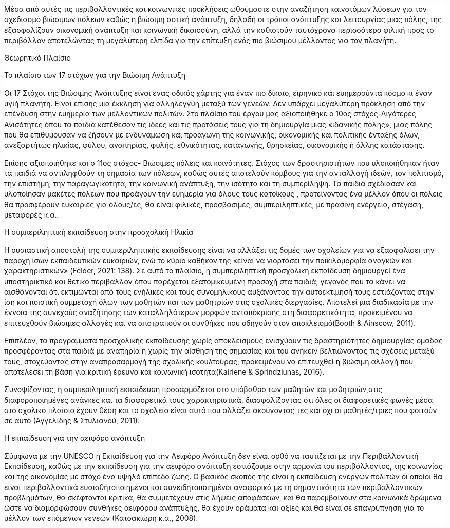 Μέσα από αυτές τις περιβαλλοντικές και κοινωνικές προκλήσεις ωθούμαστε στην αναζήτηση καινοτόμων λύσεων για τον σχεδιασμό βιώσιμων πόλεων καθώς η βιώσιμη αστική ανάπτυξη, δηλαδή οι τρόποι ανάπτυξης και λειτουργίας μιας πόλης, της εξασφαλίζουν οικονομική ανάπτυξη και κοινωνική δικαιοσύνη, αλλά την καθιστούν ταυτόχρονα περισσότερο φιλική προς το περιβάλλον αποτελώντας τη μεγαλύτερη ελπίδα για την επίτευξη ενός πιο βιώσιμου μέλλοντος για τον πλανήτη. 


Θεωρητικό Πλαίσιο


Το πλαίσιο των 17 στόχων για την Βιώσιμη Ανάπτυξη

Οι 17 Στόχοι της Βιώσιμης Ανάπτυξης είναι ένας οδικός χάρτης για έναν πιο δίκαιο, ειρηνικό και ευημερούντα κόσμο κι έναν υγιή πλανήτη. Είναι επίσης μια έκκληση για αλληλεγγύη μεταξύ των γενεών. Δεν υπάρχει μεγαλύτερη πρόκληση από την επένδυση στην ευημερία των μελλοντικών πολιτών. Στο πλαίσιο του έργου μας αξιοποιήθηκε ο 10ος στόχος-Λιγότερες Ανισότητες όπου τα παιδιά κατέθεσαν τις ιδέες και τις προτάσεις τους για τη δημιουργία μιας «ιδανικής πόλης», μιας πόλης που θα επιθυμούσαν να ζήσουν με ενδυνάμωση και προαγωγή της κοινωνικής, οικονομικής και πολιτικής ένταξης όλων, ανεξαρτήτως ηλικίας, φύλου, αναπηρίας, φυλής, εθνικότητας, καταγωγής, θρησκείας, οικονομικής ή άλλης κατάστασης.

Επίσης αξιοποιήθηκε και ο 11ος στόχος- Βιώσιμες πόλεις και κοινότητες. Στόχος των δραστηριοτήτων που υλοποιήθηκαν ήταν τα παιδιά να αντιληφθούν τη σημασία των πόλεων, καθώς αυτές αποτελούν κόμβους για την ανταλλαγή ιδεών, τον πολιτισμό, την επιστήμη, την παραγωγικότητα, την κοινωνική ανάπτυξη, την ισότητα και τη συμπερίληψη. Τα παιδιά σχεδίασαν και υλοποίησαν μακέτες πόλεων που προάγουν την ευημερία για όλους τους κατοίκους , προτείνοντας ένα μέλλον  όπου οι πόλεις θα προσφέρουν ευκαιρίες για όλους/ες, θα είναι φιλικές, προσβάσιμες, συμπεριληπτικές, με πράσινη ενέργεια, στέγαση, μεταφορές κ.ά..

Η συμπεριληπτική εκπαίδευση στην προσχολική Ηλικία

Η  ουσιαστική  αποστολή  της συμπεριληπτικής εκπαίδευσης είναι  να  αλλάξει  τις  δομές  των σχολείων για να εξασφαλίσει την παροχή ίσων εκπαιδευτικών ευκαιριών, ενώ το κύριο καθήκον της «είναι να γιορτάσει την ποικιλομορφία αναγκών και χαρακτηριστικών» (Felder, 2021: 138). Σε αυτό το πλαίσιο, η συμπεριληπτική προσχολική εκπαίδευση δημιουργεί ένα υποστηρικτικό και θετικό περιβάλλον όπου παρέχεται εξατομικευμένη προσοχή στα παιδιά, γεγονός που τα κάνει να αισθάνονται ότι εκτιμώνται από τους ενήλικες και τους συνομηλίκους αυξάνοντας την αυτοεκτίμησή τους εστιάζοντας στην ίση και ποιοτική συμμετοχή όλων των μαθητών και των μαθητριών στις σχολικές διεργασίες. Αποτελεί μια διαδικασία με την έννοια της συνεχούς αναζήτησης των καταλληλότερων μορφών ανταπόκρισης στη διαφορετικότητα, προκειμένου να επιτευχθούν βιώσιμες αλλαγές και να αποτραπούν οι συνθήκες που οδηγούν στον αποκλεισμό(Booth & Ainscow, 2011).

Επιπλέον, τα προγράμματα προσχολικής εκπαίδευσης χωρίς αποκλεισμούς ενισχύουν τις δραστηριότητες δημιουργίας ομάδας προσφέροντας στα παιδιά με αναπηρία ή χωρίς την αίσθηση της σημασίας και του ανήκειν βελτιώνοντας τις σχέσεις μεταξύ τους, στοχεύοντας στην αναπροσαρμογή της σχολικής κουλτούρας, προκειμένου να επιτευχθεί η βιώσιμη αλλαγή που αποτελέσει τη βάση για κριτική έρευνα και κοινωνική ισότητα(Kairiene & Sprindziunas, 2016). 

Συνοψίζοντας, η συμπεριληπτική εκπαίδευση προσαρμόζεται στο υπόβαθρο των μαθητών και μαθητριών,στις διαφοροποιημένες ανάγκες και τα διαφορετικά τους χαρακτηριστικά, διασφαλίζοντας ότι όλες οι διαφορετικές φωνές μέσα στο σχολικό πλαίσιο έχουν θέση και το σχολείο είναι αυτό που αλλάζει ακούγοντας τες και όχι οι μαθητές/τριες που φοιτούν σε αυτό (Αγγελίδης & Στυλιανού, 2011).


Η εκπαίδευση για την αειφόρο ανάπτυξη


Σύμφωνα με την UNESCO η Εκπαίδευση για την Αειφόρο Ανάπτυξη δεν είναι ορθό να ταυτίζεται με την Περιβαλλοντική Εκπαίδευση, καθώς με την εκπαίδευση για την αειφόρο ανάπτυξη εστιάζουμε στην αρμονία του περιβάλλοντος, της κοινωνίας και της οικονομίας με στόχο ένα υψηλό επίπεδο ζωής. Ο βασικός σκοπός της είναι η εκπαίδευση ενεργών πολιτών οι οποίοι θα είναι περιβαλλοντικά ευαισθητοποιημένοι και συνειδητοποιημένοι αναφορικά με τη σημαντικότητα των περιβαλλοντικών προβλημάτων, θα σκέφτονται κριτικά, θα συμμετέχουν στις λήψεις αποφάσεων, και θα παρεμβαίνουν  στα κοινωνικά δρώμενα ώστε να διαμορφώσουν συνθήκες αειφόρου ανάπτυξης, θα έχουν οράματα και αξίες και θα είναι σε επαγρύπνηση για το μέλλον των επόμενων γενεών (Κατσακιώρη κ.α., 2008).
